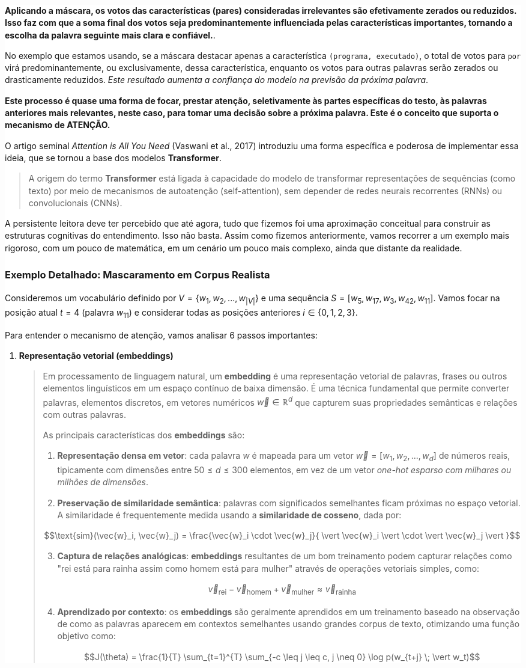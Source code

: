 **Aplicando a máscara, os votos das características (pares) consideradas irrelevantes são efetivamente zerados ou reduzidos. Isso faz com que a soma final dos votos seja predominantemente influenciada pelas características importantes, tornando a escolha da palavra seguinte mais clara e confiável.**.

No exemplo que estamos usando, se a máscara destacar apenas a característica `(programa, executado)`, o total de votos para `por` virá predominantemente, ou exclusivamente, dessa característica, enquanto os votos para outras palavras serão zerados ou drasticamente reduzidos. *Este resultado aumenta a confiança do modelo na previsão da próxima palavra*.

**Este processo é quase uma forma de focar, prestar atenção, seletivamente às partes específicas do testo, às palavras anteriores mais relevantes, neste caso, para tomar uma decisão sobre a próxima palavra. Este é o conceito que suporta o mecanismo de ATENÇÃO.**

O artigo seminal *Attention is All You Need* (Vaswani et al., 2017) introduziu uma forma específica e poderosa de implementar essa ideia, que se tornou a base dos modelos **Transformer**.

>A origem do termo **Transformer** está ligada à capacidade do modelo de transformar representações de sequências (como texto) por meio de mecanismos de autoatenção (self-attention), sem depender de redes neurais recorrentes (RNNs) ou convolucionais (CNNs).

A persistente leitora deve ter percebido que até agora, tudo que fizemos foi uma aproximação conceitual para construir as estruturas cognitivas do entendimento. Isso não basta. Assim como fizemos anteriormente, vamos recorrer a um exemplo mais rigoroso, com um pouco de matemática, em um cenário um pouco mais complexo, ainda que distante da realidade.

### Exemplo Detalhado: Mascaramento em Corpus Realista

Consideremos um vocabulário definido por $V = \{w_1, w_2, ..., w_{ \vert V \vert }\}$ e uma sequência $S = [w_5, w_{17}, w_3, w_{42}, w_{11}]$. Vamos focar na posição atual $t=4$ (palavra $w_{11}$) e considerar todas as posições anteriores $i \in \{0, 1, 2, 3\}$.

Para entender o mecanismo de atenção, vamos analisar $6$ passos importantes:

1. **Representação vetorial (embeddings)**

    >Em processamento de linguagem natural, um **embedding** é uma representação vetorial de palavras, frases ou outros elementos linguísticos em um espaço contínuo de baixa dimensão. É uma técnica fundamental que permite converter palavras, elementos discretos, em vetores numéricos $\vec{w} \in \mathbb{R}^d$ que capturem suas propriedades semânticas e relações com outras palavras.
    >
    >As principais características dos **embeddings** são:
    >
    >1. **Representação densa em vetor**: cada palavra $w$ é mapeada para um vetor $\vec{w} = [w_1, w_2, ..., w_d]$ de números reais, tipicamente com dimensões entre $50 \leq d \leq 300$ elementos, em vez de um vetor *one-hot esparso com milhares ou milhões de dimensões*.
    >
    >2. **Preservação de similaridade semântica**: palavras com significados semelhantes ficam próximas no espaço vetorial. A similaridade é frequentemente medida usando a **similaridade de cosseno**, dada por:
    >
    > $$\text{sim}(\vec{w}_i, \vec{w}_j) = \frac{\vec{w}_i \cdot \vec{w}_j}{ \vert \vec{w}_i \vert  \cdot  \vert \vec{w}_j \vert }$$
    >
    >3. **Captura de relações analógicas**: **embeddings** resultantes de um bom treinamento podem capturar relações como "rei está para rainha assim como homem está para mulher" através de operações vetoriais simples, como:
    >
    > $$\vec{v}_{\text{rei}} - \vec{v}_{\text{homem}} + \vec{v}_{\text{mulher}} \approx \vec{v}_{\text{rainha}}$$
    >
    >4. **Aprendizado por contexto**: os **embeddings** são geralmente aprendidos em um treinamento baseado na observação de como as palavras aparecem em contextos semelhantes usando grandes corpus de texto, otimizando uma função objetivo como:
    >
    > $$J(\theta) = \frac{1}{T} \sum_{t=1}^{T} \sum_{-c \leq j \leq c, j \neq 0} \log p(w_{t+j}  \; \vert  w_t)$$